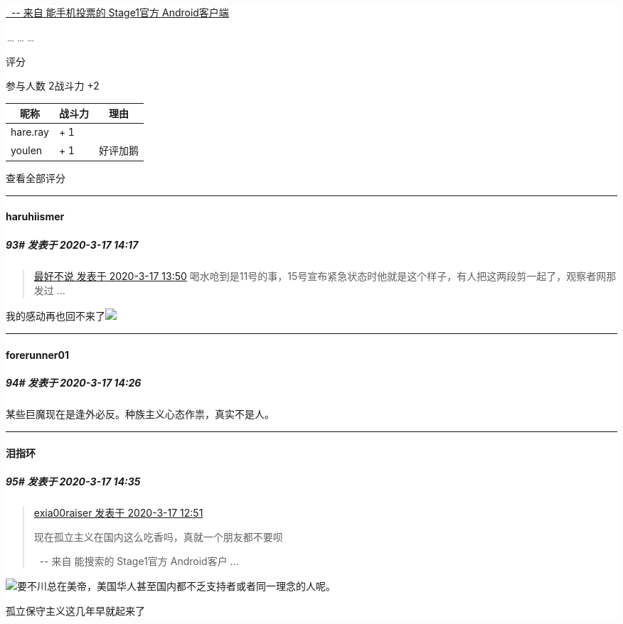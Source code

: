 [  -- 来自 能手机投票的 Stage1官方 Android客户端](https://www.coolapk.com/apk/140634)


﹍﹍﹍

评分


 参与人数 2战斗力 +2

|昵称|战斗力|理由|
|----|---|---|
| hare.ray| + 1||
| youlen| + 1|好评加鹅|


查看全部评分


-----

####  haruhiismer  
##### 93#       发表于 2020-3-17 14:17


<blockquote><a href="httphttps://bbs.saraba1st.com/2b/forum.php?mod=redirect&amp;goto=findpost&amp;pid=46770968&amp;ptid=1919255" target="_blank">最好不说 发表于 2020-3-17 13:50</a>
喝水呛到是11号的事，15号宣布紧急状态时他就是这个样子，有人把这两段剪一起了，观察者网那发过 ...</blockquote>
我的感动再也回不来了<img src="https://static.saraba1st.com/image/smiley/face2017/139.png" referrerpolicy="no-referrer">


-----

####  forerunner01  
##### 94#       发表于 2020-3-17 14:26


某些巨魔现在是逢外必反。种族主义心态作祟，真实不是人。


-----

####  泪指环  
##### 95#       发表于 2020-3-17 14:35


<blockquote><a href="httphttps://bbs.saraba1st.com/2b/forum.php?mod=redirect&amp;goto=findpost&amp;pid=46770090&amp;ptid=1919255" target="_blank">exia00raiser 发表于 2020-3-17 12:51</a>

现在孤立主义在国内这么吃香吗，真就一个朋友都不要呗


  -- 来自 能搜索的 Stage1官方 Android客户 ...</blockquote>
<img src="https://static.saraba1st.com/image/smiley/face2017/003.png" referrerpolicy="no-referrer">要不川总在美帝，美国华人甚至国内都不乏支持者或者同一理念的人呢。


孤立保守主义这几年早就起来了

